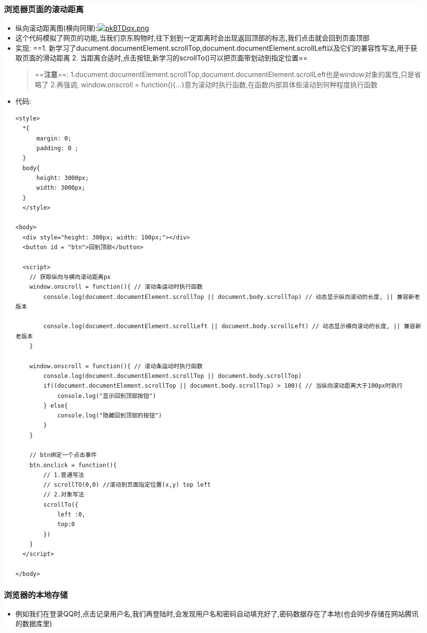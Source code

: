 ### 浏览器页面的滚动距离 
- 纵向滚动距离图(横向同理):[![pkBTDqx.png](https://s21.ax1x.com/2024/06/20/pkBTDqx.png)](https://imgse.com/i/pkBTDqx)
- 这个代码模拟了网页的功能,当我们京东购物时,往下划到一定距离时会出现返回顶部的标志,我们点击就会回到页面顶部
- 实现: ==1. 新学习了ducument.documentElement.scrollTop,document.documentElement.scrollLeft以及它们的兼容性写法,用于获取页面的滑动距离
  2. 当距离合适时,点击按钮,新学习的scrollTo()可以把页面带划动到指定位置==
  > ==**注意**==: 1.ducument.documentElement.scrollTop,document.documentElement.scrollLeft也是window对象的属性,只是省略了
  > 2.再强调, window.onscroll = function(){...}意为滚动时执行函数,在函数内部具体些滚动到何种程度执行函数
- 代码:
  ```
  <style>
    *{
        margin: 0;
        padding: 0 ;
    }
    body{
        height: 3000px;
        width: 3000px;
    }
    </style>

  <body>
    <div style="height: 300px; width: 100px;"></div>
    <button id = "btn">回到顶部</button>

    <script>
      // 获取纵向与横向滚动距离px
      window.onscroll = function(){ // 滚动条运动时执行函数
          console.log(document.documentElement.scrollTop || document.body.scrollTop) // 动态显示纵向滚动的长度, || 兼容新老版本
      
          console.log(document.documentElement.scrollLeft || document.body.scrollLeft) // 动态显示横向滚动的长度, || 兼容新老版本
      }

      window.onscroll = function(){ // 滚动条运动时执行函数
          console.log(document.documentElement.scrollTop || document.body.scrollTop)
          if((document.documentElement.scrollTop || document.body.scrollTop) > 100){ // 当纵向滚动距离大于100px时执行
              console.log("显示回到顶部按钮")
          } else{
              console.log("隐藏回到顶部的按钮")
          }
      }
        
      // btn绑定一个点击事件
      btn.onclick = function(){
          // 1.普通写法 
          // scrollTO(0,0) //滚动到页面指定位置(x,y) top left 
          // 2.对象写法
          scrollTo({
              left :0,
              top:0
          })
      }
    </script>
    
  </body>
  ```
### 浏览器的本地存储
- 例如我们在登录QQ时,点击记录用户名,我们再登陆时,会发现用户名和密码自动填充好了,密码数据存在了本地(也会同步存储在网站腾讯的数据库里)
